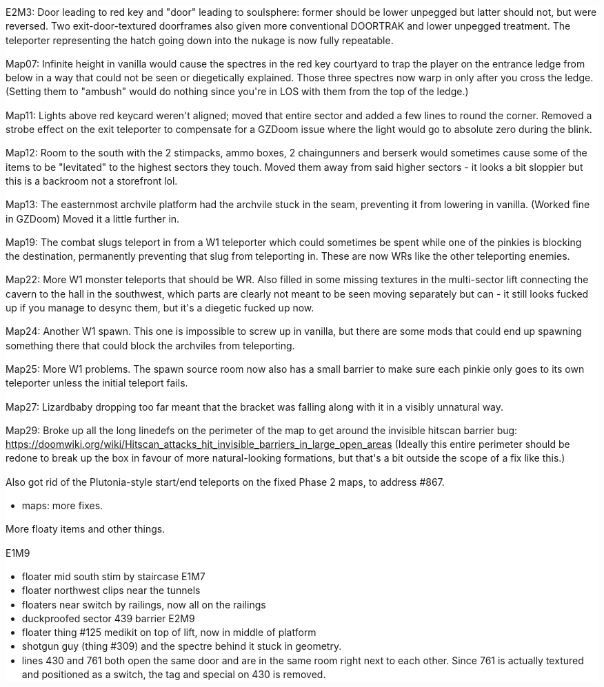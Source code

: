 E2M3: Door leading to red key and "door" leading to soulsphere: former should be lower unpegged but latter should not, but were reversed. Two exit-door-textured doorframes also given more conventional DOORTRAK and lower unpegged treatment. The teleporter representing the hatch going down into the nukage is now fully repeatable.


Map07: Infinite height in vanilla would cause the spectres in the red key courtyard to trap the player on the entrance ledge from below in a way that could not be seen or diegetically explained. Those three spectres now warp in only after you cross the ledge. (Setting them to "ambush" would do nothing since you're in LOS with them from the top of the ledge.)

Map11: Lights above red keycard weren't aligned; moved that entire sector and added a few lines to round the corner. Removed a strobe effect on the exit teleporter to compensate for a GZDoom issue where the light would go to absolute zero during the blink.

Map12: Room to the south with the 2 stimpacks, ammo boxes, 2 chaingunners and berserk would sometimes cause some of the items to be "levitated" to the highest sectors they touch. Moved them away from said higher sectors - it looks a bit sloppier but this is a backroom not a storefront lol.

Map13: The easternmost archvile platform had the archvile stuck in the seam, preventing it from lowering in vanilla. (Worked fine in GZDoom) Moved it a little further in.

Map19: The combat slugs teleport in from a W1 teleporter which could sometimes be spent while one of the pinkies is blocking the destination, permanently preventing that slug from teleporting in. These are now WRs like the other teleporting enemies.

Map22: More W1 monster teleports that should be WR. Also filled in some missing textures in the multi-sector lift connecting the cavern to the hall in the southwest, which parts are clearly not meant to be seen moving separately but can - it still looks fucked up if you manage to desync them, but it's a diegetic fucked up now.

Map24: Another W1 spawn. This one is impossible to screw up in vanilla, but there are some mods that could end up spawning something there that could block the archviles from teleporting.

Map25: More W1 problems. The spawn source room now also has a small barrier to make sure each pinkie only goes to its own teleporter unless the initial teleport fails.

Map27: Lizardbaby dropping too far meant that the bracket was falling along with it in a visibly unnatural way.

Map29: Broke up all the long linedefs on the perimeter of the map to get around the invisible hitscan barrier bug: https://doomwiki.org/wiki/Hitscan_attacks_hit_invisible_barriers_in_large_open_areas
(Ideally this entire perimeter should be redone to break up the box in favour of more natural-looking formations, but that's a bit outside the scope of a fix like this.)


Also got rid of the Plutonia-style start/end teleports on the fixed Phase 2 maps, to address #867.

* maps: more fixes.

More floaty items and other things.

E1M9
- floater mid south stim by staircase
E1M7
- floater northwest clips near the tunnels
- floaters near switch by railings, now all on the railings
- duckproofed sector 439 barrier
E2M9
- floater thing #125 medikit on top of lift, now in middle of platform
- shotgun guy (thing #309) and the spectre behind it stuck in geometry.
- lines 430 and 761 both open the same door and are in the same room right next to each other. Since 761 is actually textured and positioned as a switch, the tag and special on 430 is removed.
